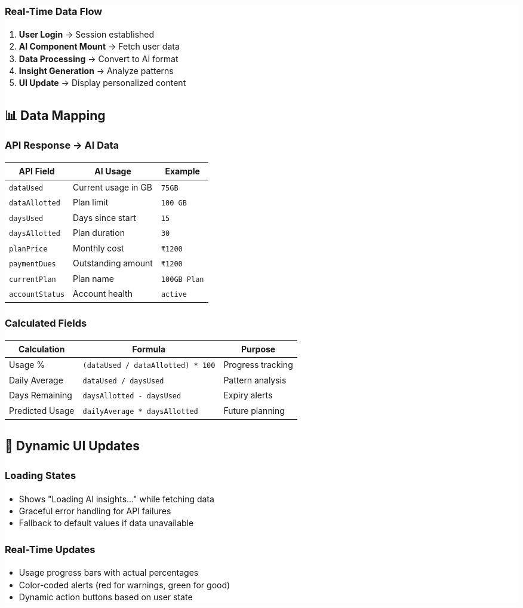 ### **Real-Time Data Flow**
1. **User Login** → Session established
2. **AI Component Mount** → Fetch user data
3. **Data Processing** → Convert to AI format
4. **Insight Generation** → Analyze patterns
5. **UI Update** → Display personalized content

## 📊 **Data Mapping**

### **API Response → AI Data**
| API Field | AI Usage | Example |
|-----------|----------|---------|
| `dataUsed` | Current usage in GB | `75GB` |
| `dataAllotted` | Plan limit | `100 GB` |
| `daysUsed` | Days since start | `15` |
| `daysAllotted` | Plan duration | `30` |
| `planPrice` | Monthly cost | `₹1200` |
| `paymentDues` | Outstanding amount | `₹1200` |
| `currentPlan` | Plan name | `100GB Plan` |
| `accountStatus` | Account health | `active` |

### **Calculated Fields**
| Calculation | Formula | Purpose |
|-------------|---------|---------|
| Usage % | `(dataUsed / dataAllotted) * 100` | Progress tracking |
| Daily Average | `dataUsed / daysUsed` | Pattern analysis |
| Days Remaining | `daysAllotted - daysUsed` | Expiry alerts |
| Predicted Usage | `dailyAverage * daysAllotted` | Future planning |

## 🎨 **Dynamic UI Updates**

### **Loading States**
- Shows "Loading AI insights..." while fetching data
- Graceful error handling for API failures
- Fallback to default values if data unavailable

### **Real-Time Updates**
- Usage progress bars with actual percentages
- Color-coded alerts (red for warnings, green for good)
- Dynamic action buttons based on user state
